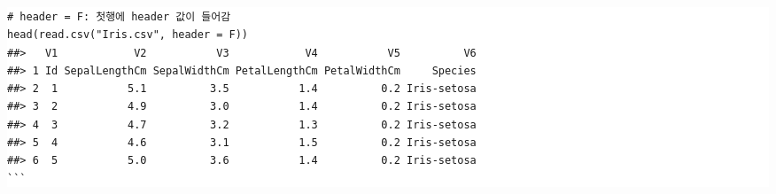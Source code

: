     # header = F: 첫행에 header 값이 들어감
    head(read.csv("Iris.csv", header = F))
    ##>   V1            V2           V3            V4           V5          V6
    ##> 1 Id SepalLengthCm SepalWidthCm PetalLengthCm PetalWidthCm     Species
    ##> 2  1           5.1          3.5           1.4          0.2 Iris-setosa
    ##> 3  2           4.9          3.0           1.4          0.2 Iris-setosa
    ##> 4  3           4.7          3.2           1.3          0.2 Iris-setosa
    ##> 5  4           4.6          3.1           1.5          0.2 Iris-setosa
    ##> 6  5           5.0          3.6           1.4          0.2 Iris-setosa
    ```
